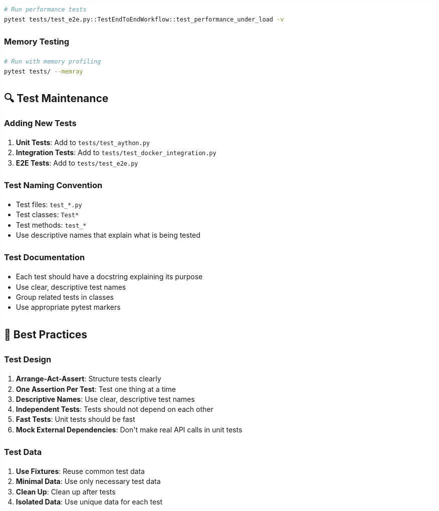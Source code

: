 ```bash
# Run performance tests
pytest tests/test_e2e.py::TestEndToEndWorkflow::test_performance_under_load -v
```

### Memory Testing

```bash
# Run with memory profiling
pytest tests/ --memray
```

## 🔍 Test Maintenance

### Adding New Tests

1. **Unit Tests**: Add to `tests/test_aython.py`
2. **Integration Tests**: Add to `tests/test_docker_integration.py`
3. **E2E Tests**: Add to `tests/test_e2e.py`

### Test Naming Convention

- Test files: `test_*.py`
- Test classes: `Test*`
- Test methods: `test_*`
- Use descriptive names that explain what is being tested

### Test Documentation

- Each test should have a docstring explaining its purpose
- Use clear, descriptive test names
- Group related tests in classes
- Use appropriate pytest markers

## 🎯 Best Practices

### Test Design

1. **Arrange-Act-Assert**: Structure tests clearly
2. **One Assertion Per Test**: Test one thing at a time
3. **Descriptive Names**: Use clear, descriptive test names
4. **Independent Tests**: Tests should not depend on each other
5. **Fast Tests**: Unit tests should be fast
6. **Mock External Dependencies**: Don't make real API calls in unit tests

### Test Data

1. **Use Fixtures**: Reuse common test data
2. **Minimal Data**: Use only necessary test data
3. **Clean Up**: Clean up after tests
4. **Isolated Data**: Use unique data for each test
